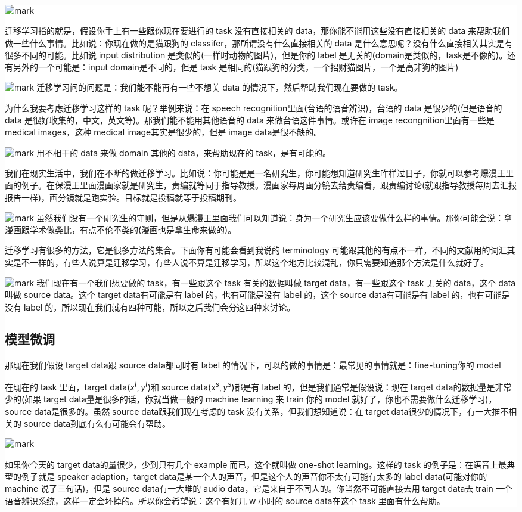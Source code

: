 

![mark](http://images.iterate.site/blog/image/20190818/mvogtzkgSd6I.png?imageslim)



迁移学习指的就是，假设你手上有一些跟你现在要进行的 task 没有直接相关的 data，那你能不能用这些没有直接相关的 data 来帮助我们做一些什么事情。比如说：你现在做的是猫跟狗的 classifer，那所谓没有什么直接相关的 data 是什么意思呢？没有什么直接相关其实是有很多不同的可能。比如说 input distribution 是类似的(一样时动物的图片)，但是你的 label 是无关的(domain是类似的，task是不像的)。还有另外的一个可能是：input domain是不同的，但是 task 是相同的(猫跟狗的分类，一个招财猫图片，一个是高非狗的图片)

![mark](http://images.iterate.site/blog/image/20190818/VvSzFw6ump3P.png?imageslim)
迁移学习问的问题是：我们能不能再有一些不想关 data 的情况下，然后帮助我们现在要做的 task。





为什么我要考虑迁移学习这样的 task 呢？举例来说：在 speech recognition里面(台语的语音辨识)，台语的 data 是很少的(但是语音的 data 是很好收集的，中文，英文等)。那我们能不能用其他语音的 data 来做台语这件事情。或许在 image recongnition里面有一些是 medical images，这种 medical image其实是很少的，但是 image data是很不缺的。

![mark](http://images.iterate.site/blog/image/20190818/0eMRSLAD60fT.png?imageslim)
用不相干的 data 来做 domain 其他的 data，来帮助现在的 task，是有可能的。




我们在现实生活中，我们在不断的做迁移学习。比如说：你可能是是一名研究生，你可能想知道研究生咋样过日子，你就可以参考爆漫王里面的例子。在保漫王里面漫画家就是研究生，责编就等同于指导教授。漫画家每周画分镜去给责编看，跟责编讨论(就跟指导教授每周去汇报报告一样)，画分镜就是跑实验。目标就是投稿就等于投稿期刊。

![mark](http://images.iterate.site/blog/image/20190818/BiGR3i06X1Jj.png?imageslim)
虽然我们没有一个研究生的守则，但是从爆漫王里面我们可以知道说：身为一个研究生应该要做什么样的事情。那你可能会说：拿漫画跟学术做类比，有点不伦不类的(漫画也是拿生命来做的)。



迁移学习有很多的方法，它是很多方法的集合。下面你有可能会看到我说的 terminology 可能跟其他的有点不一样，不同的文献用的词汇其实是不一样的，有些人说算是迁移学习，有些人说不算是迁移学习，所以这个地方比较混乱，你只需要知道那个方法是什么就好了。

![mark](http://images.iterate.site/blog/image/20190818/e8wPh4L3rolV.png?imageslim)
我们现在有一个我们想要做的 task，有一些跟这个 task 有关的数据叫做 target data，有一些跟这个 task 无关的 data，这个 data 叫做 source data。这个 target data有可能是有 label 的，也有可能是没有 label 的，这个 source data有可能是有 label 的，也有可能是没有 label 的，所以现在我们就有四种可能，所以之后我们会分这四种来讨论。

## 模型微调

那现在我们假设 target data跟 source data都同时有 label 的情况下，可以的做的事情是：最常见的事情就是：fine-tuning你的 model



在现在的 task 里面，target data($x^t,y^t$)和 source data($x^s,y^s$)都是有 label 的，但是我们通常是假设说：现在 target data的数据量是非常少的(如果 target data量是很多的话，你就当做一般的 machine learning 来 train 你的 model 就好了，你也不需要做什么迁移学习)，source data是很多的。虽然 source data跟我们现在考虑的 task 没有关系，但我们想知道说：在 target data很少的情况下，有一大推不相关的 source data到底有么有可能会有帮助。

![mark](http://images.iterate.site/blog/image/20190818/ckJND3cb9xhn.png?imageslim)

如果你今天的 target data的量很少，少到只有几个 example 而已，这个就叫做 one-shot learning。这样的 task 的例子是：在语音上最典型的例子就是 speaker adaption，target data是某一个人的声音，但是这个人的声音你不太有可能有太多的 label data(可能对你的 machine 说了三句话)，但是 source data有一大堆的 audio data，它是来自于不同人的。你当然不可能直接去用 target data去 train 一个语音辨识系统，这样一定会坏掉的。所以你会希望说：这个有好几 w 小时的 source data在这个 task 里面有什么帮助。
